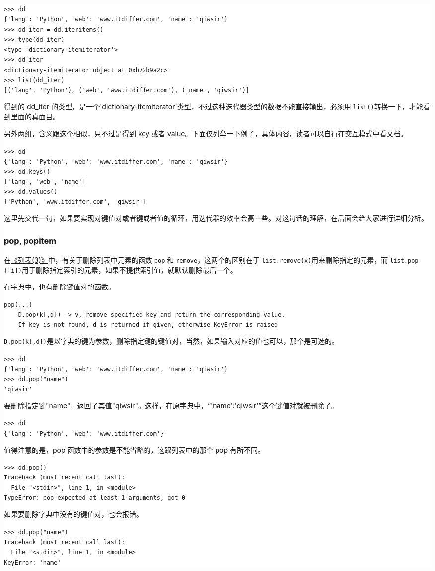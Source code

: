     >>> dd
    {'lang': 'Python', 'web': 'www.itdiffer.com', 'name': 'qiwsir'}
    >>> dd_iter = dd.iteritems()
    >>> type(dd_iter)
    <type 'dictionary-itemiterator'>
    >>> dd_iter
    <dictionary-itemiterator object at 0xb72b9a2c>
    >>> list(dd_iter)
    [('lang', 'Python'), ('web', 'www.itdiffer.com'), ('name', 'qiwsir')]

得到的 dd_iter 的类型，是一个'dictionary-itemiterator'类型，不过这种迭代器类型的数据不能直接输出，必须用 `list()`转换一下，才能看到里面的真面目。

另外两组，含义跟这个相似，只不过是得到 key 或者 value。下面仅列举一下例子，具体内容，读者可以自行在交互模式中看文档。

    >>> dd
    {'lang': 'Python', 'web': 'www.itdiffer.com', 'name': 'qiwsir'}
    >>> dd.keys()
    ['lang', 'web', 'name']
    >>> dd.values()
    ['Python', 'www.itdiffer.com', 'qiwsir']

这里先交代一句，如果要实现对键值对或者键或者值的循环，用迭代器的效率会高一些。对这句话的理解，在后面会给大家进行详细分析。

### pop, popitem

在[《列表(3)》](./113.md)中，有关于删除列表中元素的函数 `pop` 和 `remove`，这两个的区别在于 `list.remove(x)`用来删除指定的元素，而 `list.pop([i])`用于删除指定索引的元素，如果不提供索引值，就默认删除最后一个。

在字典中，也有删除键值对的函数。

    pop(...)
        D.pop(k[,d]) -> v, remove specified key and return the corresponding value.
        If key is not found, d is returned if given, otherwise KeyError is raised

`D.pop(k[,d])`是以字典的键为参数，删除指定键的键值对，当然，如果输入对应的值也可以，那个是可选的。

    >>> dd
    {'lang': 'Python', 'web': 'www.itdiffer.com', 'name': 'qiwsir'}
    >>> dd.pop("name")
    'qiwsir'
    
要删除指定键"name"，返回了其值"qiwsir"。这样，在原字典中，“'name':'qiwsir'”这个键值对就被删除了。

    >>> dd
    {'lang': 'Python', 'web': 'www.itdiffer.com'}

值得注意的是，pop 函数中的参数是不能省略的，这跟列表中的那个 pop 有所不同。

    >>> dd.pop()
    Traceback (most recent call last):
      File "<stdin>", line 1, in <module>
    TypeError: pop expected at least 1 arguments, got 0

如果要删除字典中没有的键值对，也会报错。
    
    >>> dd.pop("name")
    Traceback (most recent call last):
      File "<stdin>", line 1, in <module>
    KeyError: 'name'
